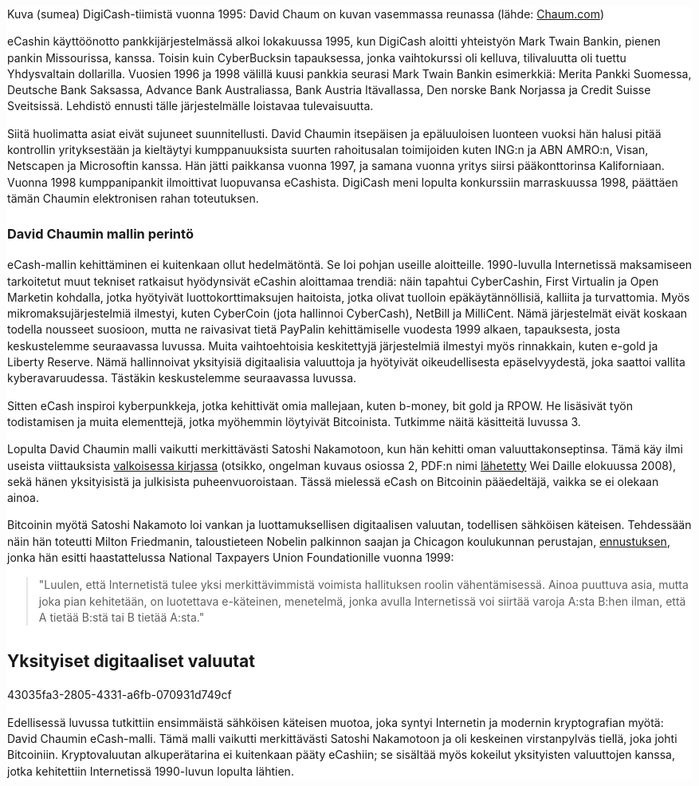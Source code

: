 Kuva (sumea) DigiCash-tiimistä vuonna 1995: David Chaum on kuvan vasemmassa reunassa (lähde: [Chaum.com](https://chaum.com/ecash/))

eCashin käyttöönotto pankkijärjestelmässä alkoi lokakuussa 1995, kun DigiCash aloitti yhteistyön Mark Twain Bankin, pienen pankin Missourissa, kanssa. Toisin kuin CyberBucksin tapauksessa, jonka vaihtokurssi oli kelluva, tilivaluutta oli tuettu Yhdysvaltain dollarilla. Vuosien 1996 ja 1998 välillä kuusi pankkia seurasi Mark Twain Bankin esimerkkiä: Merita Pankki Suomessa, Deutsche Bank Saksassa, Advance Bank Australiassa, Bank Austria Itävallassa, Den norske Bank Norjassa ja Credit Suisse Sveitsissä. Lehdistö ennusti tälle järjestelmälle loistavaa tulevaisuutta.

Siitä huolimatta asiat eivät sujuneet suunnitellusti. David Chaumin itsepäisen ja epäluuloisen luonteen vuoksi hän halusi pitää kontrollin yrityksestään ja kieltäytyi kumppanuuksista suurten rahoitusalan toimijoiden kuten ING:n ja ABN AMRO:n, Visan, Netscapen ja Microsoftin kanssa. Hän jätti paikkansa vuonna 1997, ja samana vuonna yritys siirsi pääkonttorinsa Kaliforniaan. Vuonna 1998 kumppanipankit ilmoittivat luopuvansa eCashista. DigiCash meni lopulta konkurssiin marraskuussa 1998, päättäen tämän Chaumin elektronisen rahan toteutuksen.
### David Chaumin mallin perintö
eCash-mallin kehittäminen ei kuitenkaan ollut hedelmätöntä. Se loi pohjan useille aloitteille.
1990-luvulla Internetissä maksamiseen tarkoitetut muut tekniset ratkaisut hyödynsivät eCashin aloittamaa trendiä: näin tapahtui CyberCashin, First Virtualin ja Open Marketin kohdalla, jotka hyötyivät luottokorttimaksujen haitoista, jotka olivat tuolloin epäkäytännöllisiä, kalliita ja turvattomia. Myös mikromaksujärjestelmiä ilmestyi, kuten CyberCoin (jota hallinnoi CyberCash), NetBill ja MilliCent. Nämä järjestelmät eivät koskaan todella nousseet suosioon, mutta ne raivasivat tietä PayPalin kehittämiselle vuodesta 1999 alkaen, tapauksesta, josta keskustelemme seuraavassa luvussa.
Muita vaihtoehtoisia keskitettyjä järjestelmiä ilmestyi myös rinnakkain, kuten e-gold ja Liberty Reserve. Nämä hallinnoivat yksityisiä digitaalisia valuuttoja ja hyötyivät oikeudellisesta epäselvyydestä, joka saattoi vallita kyberavaruudessa. Tästäkin keskustelemme seuraavassa luvussa.

Sitten eCash inspiroi kyberpunkkeja, jotka kehittivät omia mallejaan, kuten b-money, bit gold ja RPOW. He lisäsivät työn todistamisen ja muita elementtejä, jotka myöhemmin löytyivät Bitcoinista. Tutkimme näitä käsitteitä luvussa 3.

Lopulta David Chaumin malli vaikutti merkittävästi Satoshi Nakamotoon, kun hän kehitti oman valuuttakonseptinsa. Tämä käy ilmi useista viittauksista [valkoisessa kirjassa](assets/pdf/bitcoin-20090324.pdf) (otsikko, ongelman kuvaus osiossa 2, PDF:n nimi [lähetetty](https://gwern.net/doc/bitcoin/2008-nakamoto) Wei Daille elokuussa 2008), sekä hänen yksityisistä ja julkisista puheenvuoroistaan. Tässä mielessä eCash on Bitcoinin pääedeltäjä, vaikka se ei olekaan ainoa.

Bitcoinin myötä Satoshi Nakamoto loi vankan ja luottamuksellisen digitaalisen valuutan, todellisen sähköisen käteisen. Tehdessään näin hän toteutti Milton Friedmanin, taloustieteen Nobelin palkinnon saajan ja Chicagon koulukunnan perustajan, [ennustuksen](https://www.youtube.com/watch?v=mlwxdyLnMXM&t=872s), jonka hän esitti haastattelussa National Taxpayers Union Foundationille vuonna 1999:

> "Luulen, että Internetistä tulee yksi merkittävimmistä voimista hallituksen roolin vähentämisessä. Ainoa puuttuva asia, mutta joka pian kehitetään, on luotettava e-käteinen, menetelmä, jonka avulla Internetissä voi siirtää varoja A:sta B:hen ilman, että A tietää B:stä tai B tietää A:sta."

## Yksityiset digitaaliset valuutat
<chapterId>43035fa3-2805-4331-a6fb-070931d749cf</chapterId>

Edellisessä luvussa tutkittiin ensimmäistä sähköisen käteisen muotoa, joka syntyi Internetin ja modernin kryptografian myötä: David Chaumin eCash-malli. Tämä malli vaikutti merkittävästi Satoshi Nakamotoon ja oli keskeinen virstanpylväs tiellä, joka johti Bitcoiniin. Kryptovaluutan alkuperätarina ei kuitenkaan pääty eCashiin; se sisältää myös kokeilut yksityisten valuuttojen kanssa, jotka kehitettiin Internetissä 1990-luvun lopulta lähtien.

